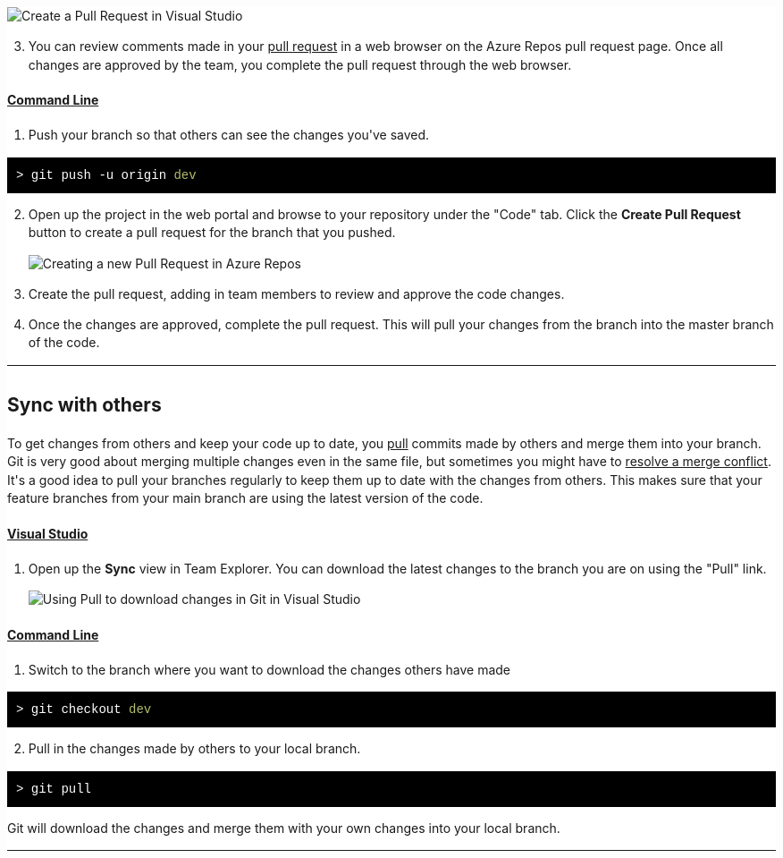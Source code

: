    ![Create a Pull Request in Visual Studio](media/newVsPullRequest.png)

3. You can review comments made in your [pull request](pullrequest.md) in a web browser on the Azure Repos pull request page. Once all changes are approved by the
   team, you complete the pull request through the web browser.

#### [Command Line](#tab/command-line/)

1. Push your branch so that others can see the changes you've saved.

<pre style="color:white;background-color:black;font-family:Consolas,Courier,monospace;padding:10px">
&gt; git push -u origin <font color="#b5bd68">dev</font></pre>

2. Open up the project in the web portal and browse to your repository under the "Code" tab. Click the **Create Pull Request** button to create a pull request for the branch that you pushed.

   ![Creating a new Pull Request in Azure Repos](media/vstsCreatePullReq.png)

3. Create the pull request, adding in team members to review and approve the code changes.

4. Once the changes are approved, complete the pull request.
   This will pull your changes from the branch into the master branch of the code.

---

<a name="pull"></a>

## Sync with others

To get changes from others and keep your code up to date, you [pull](pulling.md) commits made by others and merge them into your branch. Git is very good
about merging multiple changes even in the same file, but sometimes you might have to [resolve a merge conflict](merging.md). It's a good idea to
pull your branches regularly to keep them up to date with the changes from others. This makes sure that your feature branches from your main branch are using the latest version of the code.

#### [Visual Studio](#tab/visual-studio/)

1. Open up the **Sync** view in Team Explorer. You can download the latest changes to the branch you are on using the "Pull" link.

   ![Using Pull to download changes in Git in Visual Studio](media/newVsPull.png)

#### [Command Line](#tab/command-line/)

1. Switch to the branch where you want to download the changes others have made

<pre style="color:white;background-color:black;font-family:Consolas,Courier,monospace;padding:10px">
&gt; git checkout <font color="#b5bd68">dev</font></pre>

2. Pull in the changes made by others to your local branch.

<pre style="color:white;background-color:black;font-family:Consolas,Courier,monospace;padding:10px">
&gt; git pull
</pre>

Git will download the changes and merge them with your own changes into your local branch.

---
